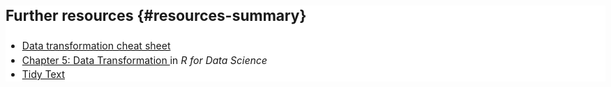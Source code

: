   </tr>
</tbody>
</table>



## Further resources {#resources-summary}

* [Data transformation cheat sheet](https://raw.githubusercontent.com/rstudio/cheatsheets/main/data-transformation.pdf)
* [Chapter 5: Data Transformation ](http://r4ds.had.co.nz/transform.html) in *R for Data Science*
* [Tidy Text](https://www.tidytextmining.com/index.html)





